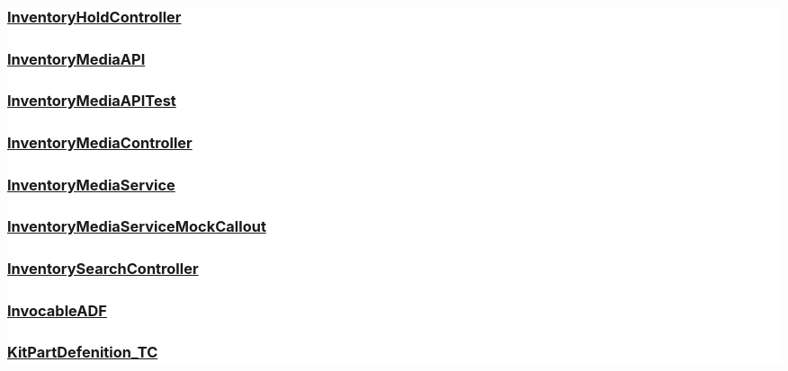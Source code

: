 
### [InventoryHoldController](/Miscellaneous/InventoryHoldController.md)






### [InventoryMediaAPI](/Miscellaneous/InventoryMediaAPI.md)






### [InventoryMediaAPITest](/Miscellaneous/InventoryMediaAPITest.md)






### [InventoryMediaController](/Miscellaneous/InventoryMediaController.md)






### [InventoryMediaService](/Miscellaneous/InventoryMediaService.md)






### [InventoryMediaServiceMockCallout](/Miscellaneous/InventoryMediaServiceMockCallout.md)






### [InventorySearchController](/Miscellaneous/InventorySearchController.md)






### [InvocableADF](/Miscellaneous/InvocableADF.md)






### [KitPartDefenition_TC](/Miscellaneous/KitPartDefenition_TC.md)
